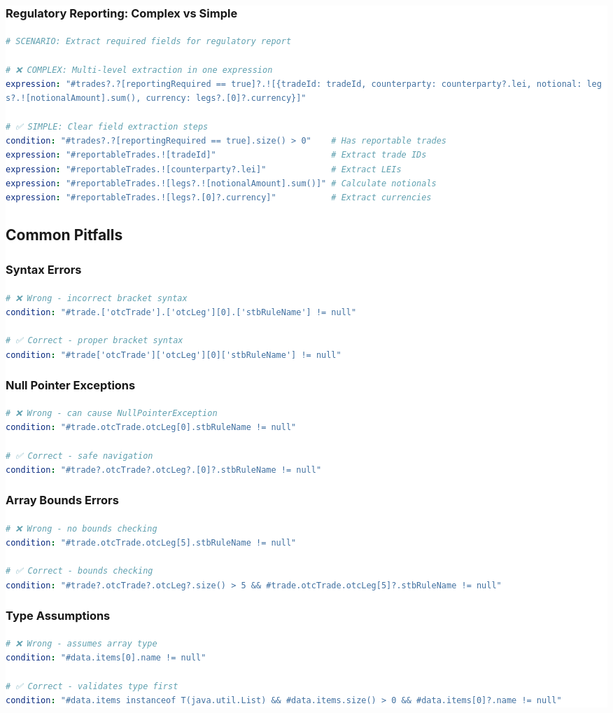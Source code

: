 ### **Regulatory Reporting: Complex vs Simple**

```yaml
# SCENARIO: Extract required fields for regulatory report

# ❌ COMPLEX: Multi-level extraction in one expression
expression: "#trades?.?[reportingRequired == true]?.![{tradeId: tradeId, counterparty: counterparty?.lei, notional: legs?.![notionalAmount].sum(), currency: legs?.[0]?.currency}]"

# ✅ SIMPLE: Clear field extraction steps
condition: "#trades?.?[reportingRequired == true].size() > 0"    # Has reportable trades
expression: "#reportableTrades.![tradeId]"                       # Extract trade IDs
expression: "#reportableTrades.![counterparty?.lei]"             # Extract LEIs
expression: "#reportableTrades.![legs?.![notionalAmount].sum()]" # Calculate notionals
expression: "#reportableTrades.![legs?.[0]?.currency]"           # Extract currencies
```

## Common Pitfalls

### Syntax Errors

```yaml
# ❌ Wrong - incorrect bracket syntax
condition: "#trade.['otcTrade'].['otcLeg'][0].['stbRuleName'] != null"

# ✅ Correct - proper bracket syntax
condition: "#trade['otcTrade']['otcLeg'][0]['stbRuleName'] != null"
```

### Null Pointer Exceptions

```yaml
# ❌ Wrong - can cause NullPointerException
condition: "#trade.otcTrade.otcLeg[0].stbRuleName != null"

# ✅ Correct - safe navigation
condition: "#trade?.otcTrade?.otcLeg?.[0]?.stbRuleName != null"
```

### Array Bounds Errors

```yaml
# ❌ Wrong - no bounds checking
condition: "#trade.otcTrade.otcLeg[5].stbRuleName != null"

# ✅ Correct - bounds checking
condition: "#trade?.otcTrade?.otcLeg?.size() > 5 && #trade.otcTrade.otcLeg[5]?.stbRuleName != null"
```

### Type Assumptions

```yaml
# ❌ Wrong - assumes array type
condition: "#data.items[0].name != null"

# ✅ Correct - validates type first
condition: "#data.items instanceof T(java.util.List) && #data.items.size() > 0 && #data.items[0]?.name != null"
```
